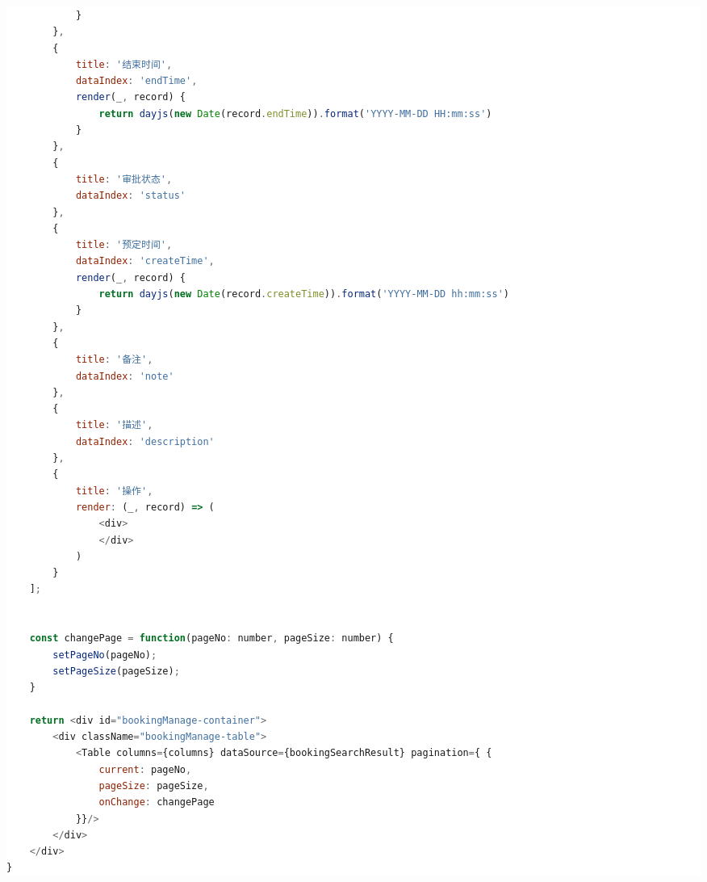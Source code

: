 ```javascript
            }
        },
        {
            title: '结束时间',
            dataIndex: 'endTime',
            render(_, record) {
                return dayjs(new Date(record.endTime)).format('YYYY-MM-DD HH:mm:ss')
            }
        },
        {
            title: '审批状态',
            dataIndex: 'status'
        },
        {
            title: '预定时间',
            dataIndex: 'createTime',
            render(_, record) {
                return dayjs(new Date(record.createTime)).format('YYYY-MM-DD hh:mm:ss')
            }
        },
        {
            title: '备注',
            dataIndex: 'note'
        },
        {
            title: '描述',
            dataIndex: 'description'
        },
        {
            title: '操作',
            render: (_, record) => (
                <div>
                </div>
            )
        }
    ];


    const changePage = function(pageNo: number, pageSize: number) {
        setPageNo(pageNo);
        setPageSize(pageSize);
    }

    return <div id="bookingManage-container">
        <div className="bookingManage-table">
            <Table columns={columns} dataSource={bookingSearchResult} pagination={ {
                current: pageNo,
                pageSize: pageSize,
                onChange: changePage
            }}/>
        </div>
    </div>
}
```
